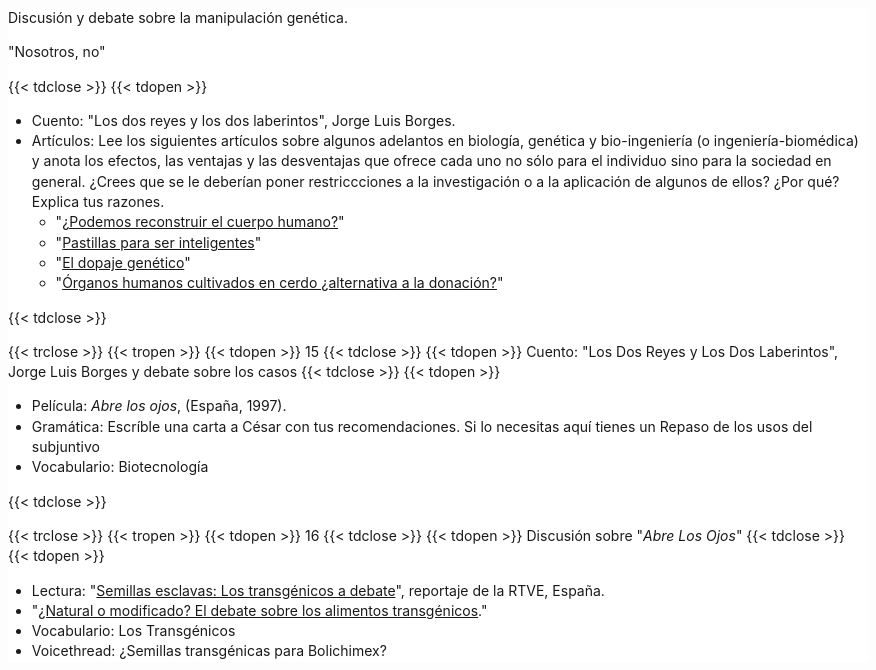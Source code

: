 Discusión y debate sobre la manipulación genética.

"Nosotros, no"


{{< tdclose >}}
{{< tdopen >}}


*   Cuento: "Los dos reyes y los dos laberintos", Jorge Luis Borges.
*   Artículos: Lee los siguientes artículos sobre algunos adelantos en biología, genética y bio-ingeniería (o ingeniería-biomédica) y anota los efectos, las ventajas y las desventajas que ofrece cada uno no sólo para el individuo sino para la sociedad en general. ¿Crees que se le deberían poner restriccciones a la investigación o a la aplicación de algunos de ellos? ¿Por qué? Explica tus razones.
    *   "[¿Podemos reconstruir el cuerpo humano?](http://www.bbc.co.uk/mundo/noticias/2012/03/120320_cuerpo_humano_bionico.shtml)"
    *   "[Pastillas para ser inteligentes](http://www.bbc.co.uk/mundo/noticias/2011/11/111115_nootropico_drogas_inteligentes.shtml)"
    *   "[El dopaje genético](http://ecodiario.eleconomista.es/juegos-olimpicos/noticias/4131122/07/12/El-dopaje-en-los-genes-nueva-amenaza-del-deporte.html#.Kku8kXlMxoRN3j8)"
    *   "[Órganos humanos cultivados en cerdo ¿alternativa a la donación?](http://www.bbc.co.uk/mundo/noticias/2014/01/140103_japon_cerdos_organos_humanos_finde.shtml?ocid=socialflow_twitter_mundo)"


{{< tdclose >}}

{{< trclose >}}
{{< tropen >}}
{{< tdopen >}}
15
{{< tdclose >}}
{{< tdopen >}}
Cuento: "Los Dos Reyes y Los Dos Laberintos", Jorge Luis Borges y debate sobre los casos
{{< tdclose >}}
{{< tdopen >}}


*   Película: _Abre los ojos_, (España, 1997).
*   Gramática: Escríble una carta a César con tus recomendaciones. Si lo necesitas aquí tienes un Repaso de los usos del subjuntivo
*   Vocabulario: Biotecnología


{{< tdclose >}}

{{< trclose >}}
{{< tropen >}}
{{< tdopen >}}
16
{{< tdclose >}}
{{< tdopen >}}
Discusión sobre "_Abre Los Ojos_"
{{< tdclose >}}
{{< tdopen >}}


*   Lectura: "[Semillas esclavas: Los transgénicos a debate](http://www.rtve.es/noticias/20100617/semillas-esclavas-transgenicos-debate/336016.shtml)", reportaje de la RTVE, España.
*   "[¿Natural o modificado? El debate sobre los alimentos transgénicos](https://www.voyvengo.com.mx/revista/item/natural-o-modificado-el-debate-sobre-los-alimentos-transgenicos)."
*   Vocabulario: Los Transgénicos
*   Voicethread: ¿Semillas transgénicas para Bolichimex?
